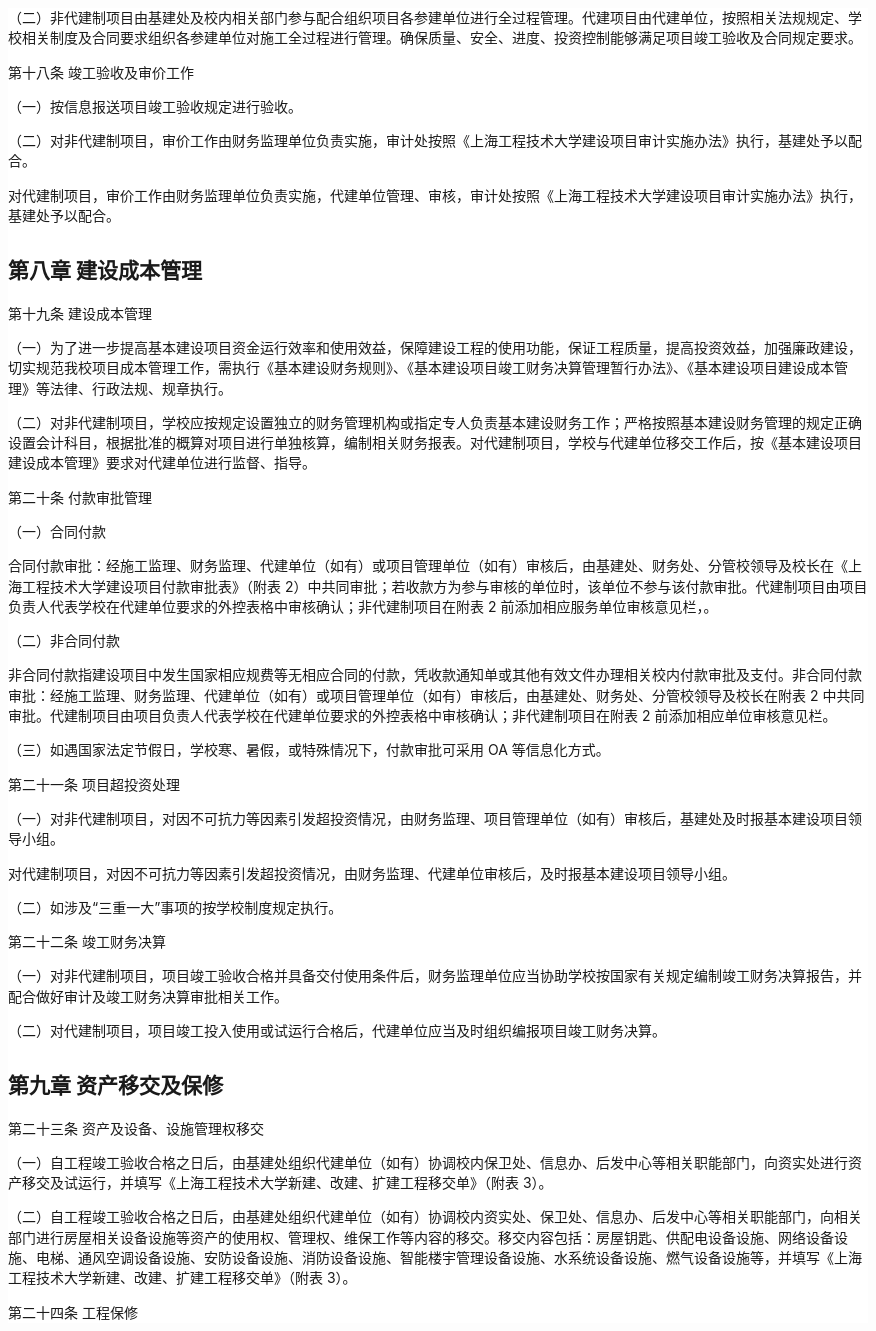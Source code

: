 （二）非代建制项目由基建处及校内相关部门参与配合组织项目各参建单位进行全过程管理。代建项目由代建单位，按照相关法规规定、学校相关制度及合同要求组织各参建单位对施工全过程进行管理。确保质量、安全、进度、投资控制能够满足项目竣工验收及合同规定要求。

第十八条 竣工验收及审价工作

（一）按信息报送项目竣工验收规定进行验收。

（二）对非代建制项目，审价工作由财务监理单位负责实施，审计处按照《上海工程技术大学建设项目审计实施办法》执行，基建处予以配合。

对代建制项目，审价工作由财务监理单位负责实施，代建单位管理、审核，审计处按照《上海工程技术大学建设项目审计实施办法》执行，基建处予以配合。

## 第八章 建设成本管理

第十九条 建设成本管理

（一）为了进一步提高基本建设项目资金运行效率和使用效益，保障建设工程的使用功能，保证工程质量，提高投资效益，加强廉政建设，切实规范我校项目成本管理工作，需执行《基本建设财务规则》、《基本建设项目竣工财务决算管理暂行办法》、《基本建设项目建设成本管理》等法律、行政法规、规章执行。

（二）对非代建制项目，学校应按规定设置独立的财务管理机构或指定专人负责基本建设财务工作；严格按照基本建设财务管理的规定正确设置会计科目，根据批准的概算对项目进行单独核算，编制相关财务报表。对代建制项目，学校与代建单位移交工作后，按《基本建设项目建设成本管理》要求对代建单位进行监督、指导。

第二十条 付款审批管理

（一）合同付款

合同付款审批：经施工监理、财务监理、代建单位（如有）或项目管理单位（如有）审核后，由基建处、财务处、分管校领导及校长在《上海工程技术大学建设项目付款审批表》（附表 2）中共同审批；若收款方为参与审核的单位时，该单位不参与该付款审批。代建制项目由项目负责人代表学校在代建单位要求的外控表格中审核确认；非代建制项目在附表 2 前添加相应服务单位审核意见栏，。

（二）非合同付款

非合同付款指建设项目中发生国家相应规费等无相应合同的付款，凭收款通知单或其他有效文件办理相关校内付款审批及支付。非合同付款审批：经施工监理、财务监理、代建单位（如有）或项目管理单位（如有）审核后，由基建处、财务处、分管校领导及校长在附表 2 中共同审批。代建制项目由项目负责人代表学校在代建单位要求的外控表格中审核确认；非代建制项目在附表 2 前添加相应单位审核意见栏。

（三）如遇国家法定节假日，学校寒、暑假，或特殊情况下，付款审批可采用 OA 等信息化方式。

第二十一条 项目超投资处理

（一）对非代建制项目，对因不可抗力等因素引发超投资情况，由财务监理、项目管理单位（如有）审核后，基建处及时报基本建设项目领导小组。

对代建制项目，对因不可抗力等因素引发超投资情况，由财务监理、代建单位审核后，及时报基本建设项目领导小组。

（二）如涉及“三重一大”事项的按学校制度规定执行。

第二十二条 竣工财务决算

（一）对非代建制项目，项目竣工验收合格并具备交付使用条件后，财务监理单位应当协助学校按国家有关规定编制竣工财务决算报告，并配合做好审计及竣工财务决算审批相关工作。

（二）对代建制项目，项目竣工投入使用或试运行合格后，代建单位应当及时组织编报项目竣工财务决算。

## 第九章 资产移交及保修

第二十三条 资产及设备、设施管理权移交

（一）自工程竣工验收合格之日后，由基建处组织代建单位（如有）协调校内保卫处、信息办、后发中心等相关职能部门，向资实处进行资产移交及试运行，并填写《上海工程技术大学新建、改建、扩建工程移交单》（附表 3）。

（二）自工程竣工验收合格之日后，由基建处组织代建单位（如有）协调校内资实处、保卫处、信息办、后发中心等相关职能部门，向相关部门进行房屋相关设备设施等资产的使用权、管理权、维保工作等内容的移交。移交内容包括：房屋钥匙、供配电设备设施、网络设备设施、电梯、通风空调设备设施、安防设备设施、消防设备设施、智能楼宇管理设备设施、水系统设备设施、燃气设备设施等，并填写《上海工程技术大学新建、改建、扩建工程移交单》（附表 3）。

第二十四条 工程保修
